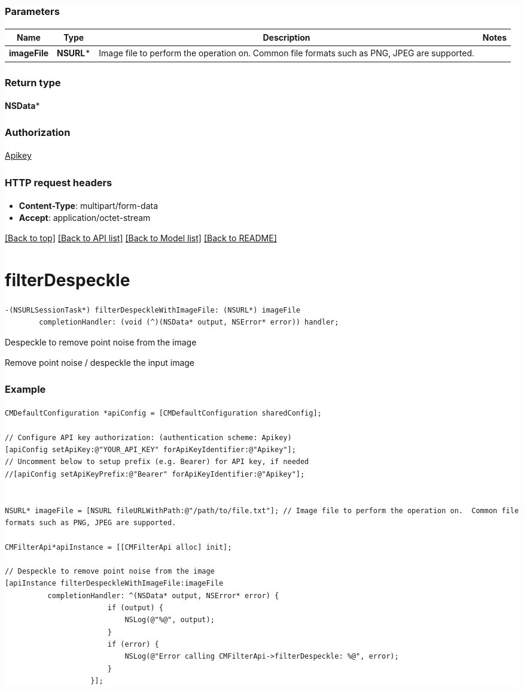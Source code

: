 ### Parameters

Name | Type | Description  | Notes
------------- | ------------- | ------------- | -------------
 **imageFile** | **NSURL***| Image file to perform the operation on.  Common file formats such as PNG, JPEG are supported. | 

### Return type

**NSData***

### Authorization

[Apikey](../README.md#Apikey)

### HTTP request headers

 - **Content-Type**: multipart/form-data
 - **Accept**: application/octet-stream

[[Back to top]](#) [[Back to API list]](../README.md#documentation-for-api-endpoints) [[Back to Model list]](../README.md#documentation-for-models) [[Back to README]](../README.md)

# **filterDespeckle**
```objc
-(NSURLSessionTask*) filterDespeckleWithImageFile: (NSURL*) imageFile
        completionHandler: (void (^)(NSData* output, NSError* error)) handler;
```

Despeckle to remove point noise from the image

Remove point noise / despeckle the input image

### Example 
```objc
CMDefaultConfiguration *apiConfig = [CMDefaultConfiguration sharedConfig];

// Configure API key authorization: (authentication scheme: Apikey)
[apiConfig setApiKey:@"YOUR_API_KEY" forApiKeyIdentifier:@"Apikey"];
// Uncomment below to setup prefix (e.g. Bearer) for API key, if needed
//[apiConfig setApiKeyPrefix:@"Bearer" forApiKeyIdentifier:@"Apikey"];


NSURL* imageFile = [NSURL fileURLWithPath:@"/path/to/file.txt"]; // Image file to perform the operation on.  Common file formats such as PNG, JPEG are supported.

CMFilterApi*apiInstance = [[CMFilterApi alloc] init];

// Despeckle to remove point noise from the image
[apiInstance filterDespeckleWithImageFile:imageFile
          completionHandler: ^(NSData* output, NSError* error) {
                        if (output) {
                            NSLog(@"%@", output);
                        }
                        if (error) {
                            NSLog(@"Error calling CMFilterApi->filterDespeckle: %@", error);
                        }
                    }];
```
